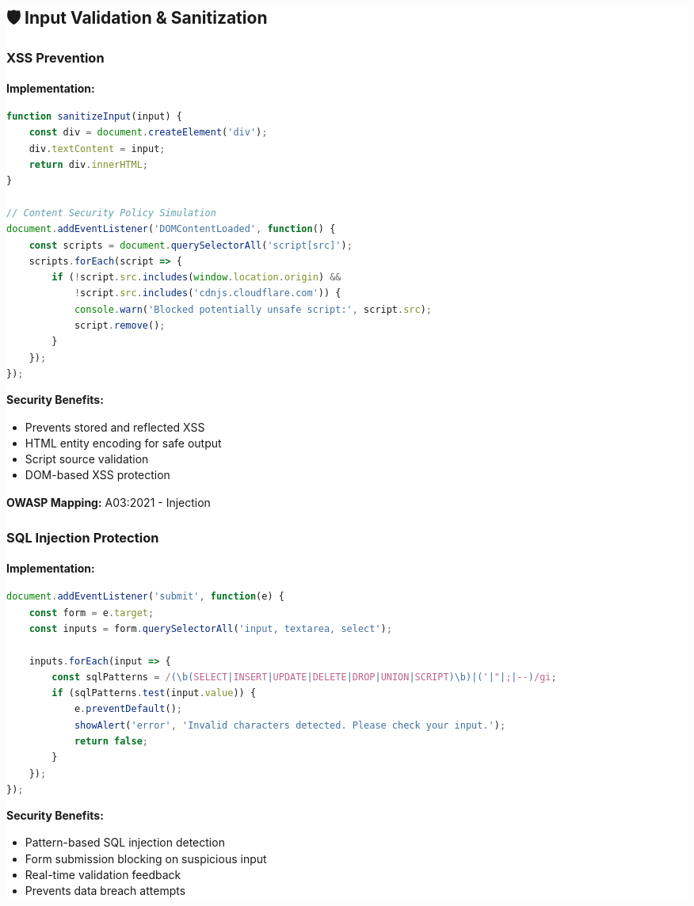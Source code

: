## 🛡️ Input Validation & Sanitization

### XSS Prevention
**Implementation:**
```javascript
function sanitizeInput(input) {
    const div = document.createElement('div');
    div.textContent = input;
    return div.innerHTML;
}

// Content Security Policy Simulation
document.addEventListener('DOMContentLoaded', function() {
    const scripts = document.querySelectorAll('script[src]');
    scripts.forEach(script => {
        if (!script.src.includes(window.location.origin) && 
            !script.src.includes('cdnjs.cloudflare.com')) {
            console.warn('Blocked potentially unsafe script:', script.src);
            script.remove();
        }
    });
});
```

**Security Benefits:**
- Prevents stored and reflected XSS
- HTML entity encoding for safe output
- Script source validation
- DOM-based XSS protection

**OWASP Mapping:** A03:2021 - Injection

### SQL Injection Protection
**Implementation:**
```javascript
document.addEventListener('submit', function(e) {
    const form = e.target;
    const inputs = form.querySelectorAll('input, textarea, select');
    
    inputs.forEach(input => {
        const sqlPatterns = /(\b(SELECT|INSERT|UPDATE|DELETE|DROP|UNION|SCRIPT)\b)|('|"|;|--)/gi;
        if (sqlPatterns.test(input.value)) {
            e.preventDefault();
            showAlert('error', 'Invalid characters detected. Please check your input.');
            return false;
        }
    });
});
```

**Security Benefits:**
- Pattern-based SQL injection detection
- Form submission blocking on suspicious input
- Real-time validation feedback
- Prevents data breach attempts
